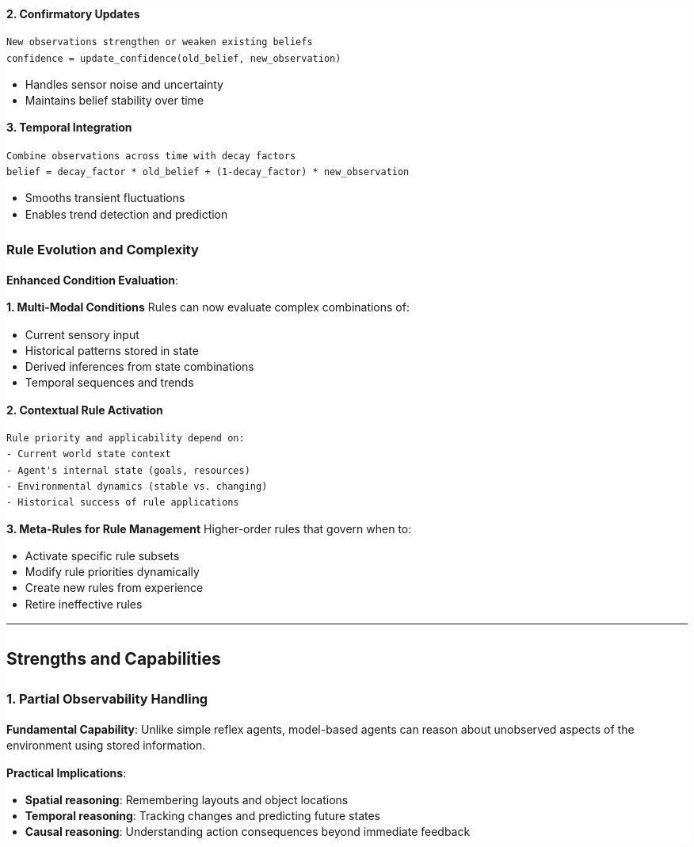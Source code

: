 **2. Confirmatory Updates**
```
New observations strengthen or weaken existing beliefs
confidence = update_confidence(old_belief, new_observation)
```
- Handles sensor noise and uncertainty
- Maintains belief stability over time

**3. Temporal Integration**
```
Combine observations across time with decay factors
belief = decay_factor * old_belief + (1-decay_factor) * new_observation
```
- Smooths transient fluctuations
- Enables trend detection and prediction

### Rule Evolution and Complexity

**Enhanced Condition Evaluation**:

**1. Multi-Modal Conditions**
Rules can now evaluate complex combinations of:
- Current sensory input
- Historical patterns stored in state
- Derived inferences from state combinations
- Temporal sequences and trends

**2. Contextual Rule Activation**
```
Rule priority and applicability depend on:
- Current world state context
- Agent's internal state (goals, resources)
- Environmental dynamics (stable vs. changing)
- Historical success of rule applications
```

**3. Meta-Rules for Rule Management**
Higher-order rules that govern when to:
- Activate specific rule subsets
- Modify rule priorities dynamically
- Create new rules from experience
- Retire ineffective rules

---

## Strengths and Capabilities

### 1. Partial Observability Handling

**Fundamental Capability**: Unlike simple reflex agents, model-based agents can reason about unobserved aspects of the environment using stored information.

**Practical Implications**:
- **Spatial reasoning**: Remembering layouts and object locations
- **Temporal reasoning**: Tracking changes and predicting future states  
- **Causal reasoning**: Understanding action consequences beyond immediate feedback
